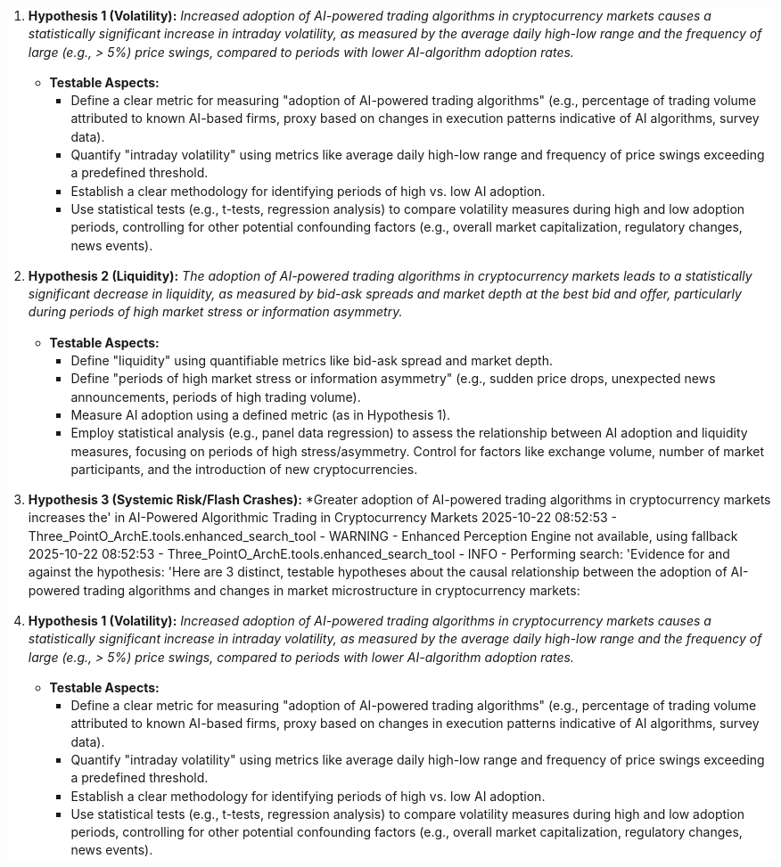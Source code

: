 1.  **Hypothesis 1 (Volatility):** *Increased adoption of AI-powered trading algorithms in cryptocurrency markets causes a statistically significant increase in intraday volatility, as measured by the average daily high-low range and the frequency of large (e.g., > 5%) price swings, compared to periods with lower AI-algorithm adoption rates.*

    *   **Testable Aspects:**
        *   Define a clear metric for measuring "adoption of AI-powered trading algorithms" (e.g., percentage of trading volume attributed to known AI-based firms, proxy based on changes in execution patterns indicative of AI algorithms, survey data).
        *   Quantify "intraday volatility" using metrics like average daily high-low range and frequency of price swings exceeding a predefined threshold.
        *   Establish a clear methodology for identifying periods of high vs. low AI adoption.
        *   Use statistical tests (e.g., t-tests, regression analysis) to compare volatility measures during high and low adoption periods, controlling for other potential confounding factors (e.g., overall market capitalization, regulatory changes, news events).

2.  **Hypothesis 2 (Liquidity):** *The adoption of AI-powered trading algorithms in cryptocurrency markets leads to a statistically significant decrease in liquidity, as measured by bid-ask spreads and market depth at the best bid and offer, particularly during periods of high market stress or information asymmetry.*

    *   **Testable Aspects:**
        *   Define "liquidity" using quantifiable metrics like bid-ask spread and market depth.
        *   Define "periods of high market stress or information asymmetry" (e.g., sudden price drops, unexpected news announcements, periods of high trading volume).
        *   Measure AI adoption using a defined metric (as in Hypothesis 1).
        *   Employ statistical analysis (e.g., panel data regression) to assess the relationship between AI adoption and liquidity measures, focusing on periods of high stress/asymmetry. Control for factors like exchange volume, number of market participants, and the introduction of new cryptocurrencies.

3.  **Hypothesis 3 (Systemic Risk/Flash Crashes):** *Greater adoption of AI-powered trading algorithms in cryptocurrency markets increases the' in AI-Powered Algorithmic Trading in Cryptocurrency Markets
2025-10-22 08:52:53 - Three_PointO_ArchE.tools.enhanced_search_tool - WARNING - Enhanced Perception Engine not available, using fallback
2025-10-22 08:52:53 - Three_PointO_ArchE.tools.enhanced_search_tool - INFO - Performing search: 'Evidence for and against the hypothesis: 'Here are 3 distinct, testable hypotheses about the causal relationship between the adoption of AI-powered trading algorithms and changes in market microstructure in cryptocurrency markets:

1.  **Hypothesis 1 (Volatility):** *Increased adoption of AI-powered trading algorithms in cryptocurrency markets causes a statistically significant increase in intraday volatility, as measured by the average daily high-low range and the frequency of large (e.g., > 5%) price swings, compared to periods with lower AI-algorithm adoption rates.*

    *   **Testable Aspects:**
        *   Define a clear metric for measuring "adoption of AI-powered trading algorithms" (e.g., percentage of trading volume attributed to known AI-based firms, proxy based on changes in execution patterns indicative of AI algorithms, survey data).
        *   Quantify "intraday volatility" using metrics like average daily high-low range and frequency of price swings exceeding a predefined threshold.
        *   Establish a clear methodology for identifying periods of high vs. low AI adoption.
        *   Use statistical tests (e.g., t-tests, regression analysis) to compare volatility measures during high and low adoption periods, controlling for other potential confounding factors (e.g., overall market capitalization, regulatory changes, news events).
